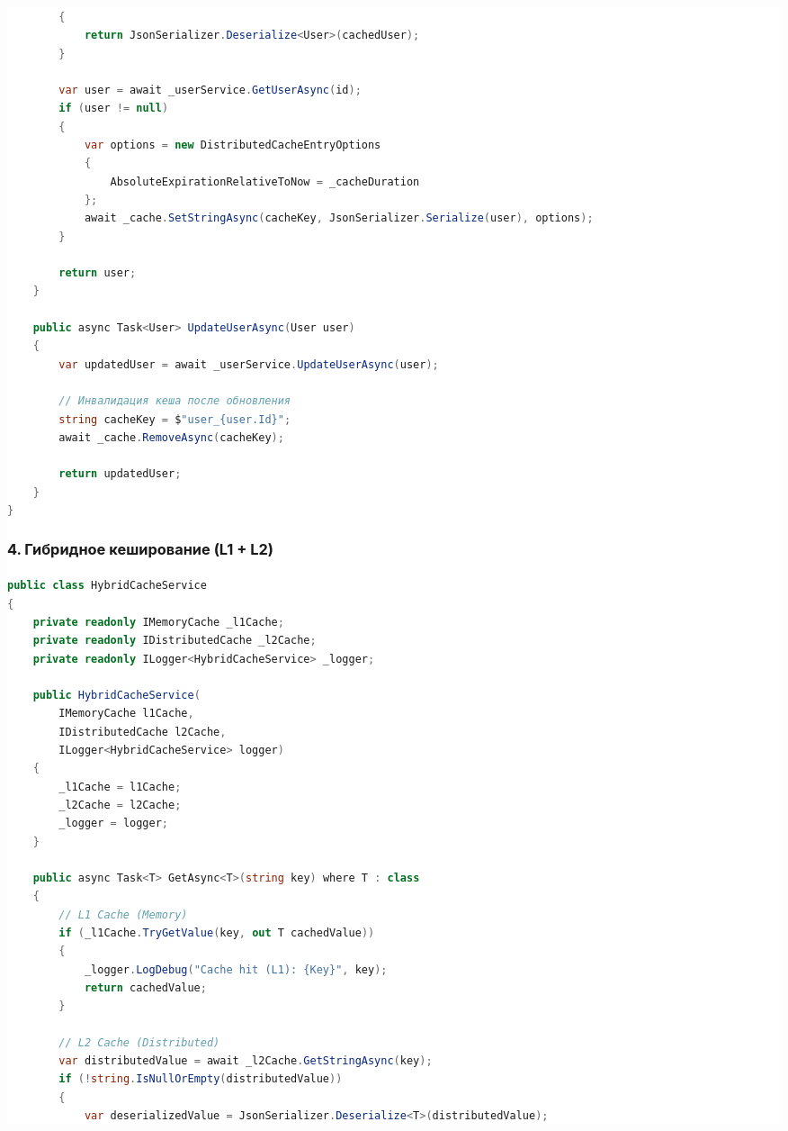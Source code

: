 ```csharp
        {
            return JsonSerializer.Deserialize<User>(cachedUser);
        }

        var user = await _userService.GetUserAsync(id);
        if (user != null)
        {
            var options = new DistributedCacheEntryOptions
            {
                AbsoluteExpirationRelativeToNow = _cacheDuration
            };
            await _cache.SetStringAsync(cacheKey, JsonSerializer.Serialize(user), options);
        }

        return user;
    }

    public async Task<User> UpdateUserAsync(User user)
    {
        var updatedUser = await _userService.UpdateUserAsync(user);
        
        // Инвалидация кеша после обновления
        string cacheKey = $"user_{user.Id}";
        await _cache.RemoveAsync(cacheKey);
        
        return updatedUser;
    }
}
```

### 4. Гибридное кеширование (L1 + L2)

```csharp
public class HybridCacheService
{
    private readonly IMemoryCache _l1Cache;
    private readonly IDistributedCache _l2Cache;
    private readonly ILogger<HybridCacheService> _logger;

    public HybridCacheService(
        IMemoryCache l1Cache, 
        IDistributedCache l2Cache,
        ILogger<HybridCacheService> logger)
    {
        _l1Cache = l1Cache;
        _l2Cache = l2Cache;
        _logger = logger;
    }

    public async Task<T> GetAsync<T>(string key) where T : class
    {
        // L1 Cache (Memory)
        if (_l1Cache.TryGetValue(key, out T cachedValue))
        {
            _logger.LogDebug("Cache hit (L1): {Key}", key);
            return cachedValue;
        }

        // L2 Cache (Distributed)
        var distributedValue = await _l2Cache.GetStringAsync(key);
        if (!string.IsNullOrEmpty(distributedValue))
        {
            var deserializedValue = JsonSerializer.Deserialize<T>(distributedValue);
```
